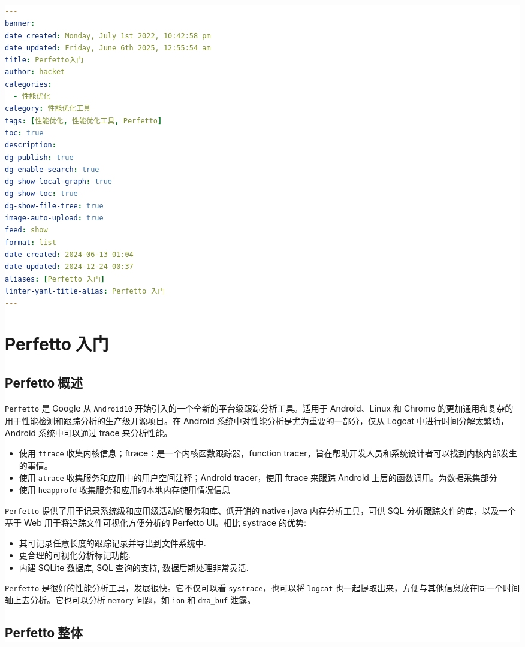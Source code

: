```yaml
---
banner: 
date_created: Monday, July 1st 2022, 10:42:58 pm
date_updated: Friday, June 6th 2025, 12:55:54 am
title: Perfetto入门
author: hacket
categories:
  - 性能优化
category: 性能优化工具
tags: [性能优化, 性能优化工具, Perfetto]
toc: true
description: 
dg-publish: true
dg-enable-search: true
dg-show-local-graph: true
dg-show-toc: true
dg-show-file-tree: true
image-auto-upload: true
feed: show
format: list
date created: 2024-06-13 01:04
date updated: 2024-12-24 00:37
aliases: [Perfetto 入门]
linter-yaml-title-alias: Perfetto 入门
---
```


# Perfetto 入门

## Perfetto 概述

`Perfetto` 是 Google 从 `Android10` 开始引入的一个全新的平台级跟踪分析工具。适用于 Android、Linux 和 Chrome 的更加通用和复杂的用于性能检测和跟踪分析的生产级开源项目。在 Android 系统中对性能分析是尤为重要的一部分，仅从 Logcat 中进行时间分解太繁琐，Android 系统中可以通过 trace 来分析性能。

- 使用 `ftrace` 收集内核信息；ftrace：是一个内核函数跟踪器，function tracer，旨在帮助开发人员和系统设计者可以找到内核内部发生的事情。
- 使用 `atrace` 收集服务和应用中的用户空间注释；Android tracer，使用 ftrace 来跟踪 Android 上层的函数调用。为数据采集部分
- 使用 `heapprofd` 收集服务和应用的本地内存使用情况信息

`Perfetto` 提供了用于记录系统级和应用级活动的服务和库、低开销的 native+java 内存分析工具，可供 SQL 分析跟踪文件的库，以及一个基于 Web 用于将追踪文件可视化方便分析的 Perfetto UI。相比 systrace 的优势:

- 其可记录任意长度的跟踪记录并导出到文件系统中.
- 更合理的可视化分析标记功能.
- 内建 SQLite 数据库, SQL 查询的支持, 数据后期处理非常灵活.

`Perfetto` 是很好的性能分析工具，发展很快。它不仅可以看 `systrace`，也可以将 `logcat` 也一起提取出来，方便与其他信息放在同一个时间轴上去分析。它也可以分析 `memory` 问题，如 `ion` 和 `dma_buf` 泄露。

## Perfetto 整体
